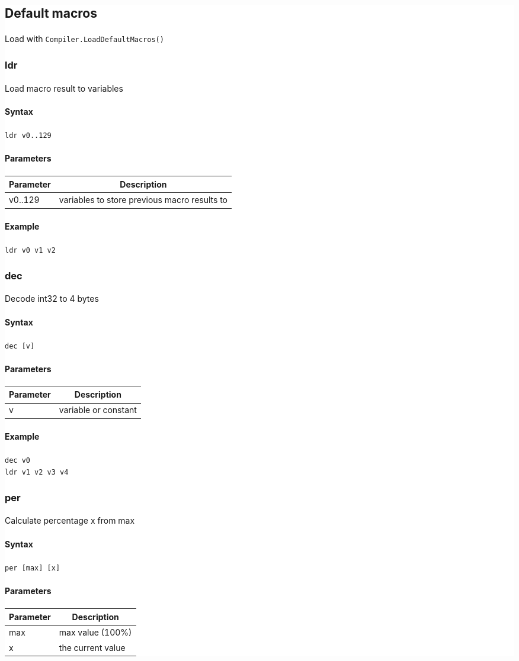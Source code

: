 
## Default macros

Load with ```Compiler.LoadDefaultMacros()```

### ldr
Load macro result to variables

#### Syntax
```
ldr v0..129
```

#### Parameters
| Parameter | Description                                  |
|-----------|----------------------------------------------|
| v0..129   | variables to store previous macro results to | 


#### Example
```
ldr v0 v1 v2
```

### dec
Decode int32 to 4 bytes

#### Syntax
```
dec [v]
```

#### Parameters
| Parameter | Description          |
|-----------|----------------------|
| v         | variable or constant |

#### Example
```
dec v0
ldr v1 v2 v3 v4
```

### per
Calculate percentage x from max

#### Syntax
```
per [max] [x]
```

#### Parameters
| Parameter | Description       |
|-----------|-------------------|
| max       | max value (100%)  |
| x         | the current value |
